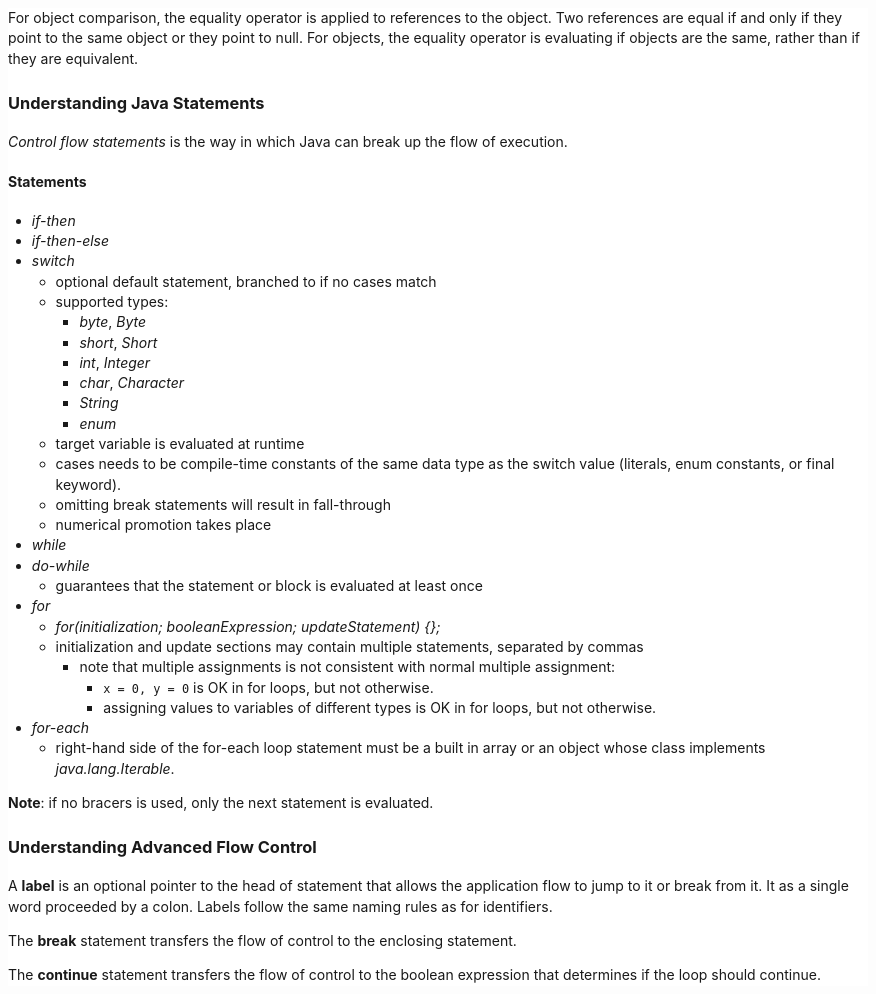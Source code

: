 For object comparison, the equality operator is applied to references to the
object. Two references are equal if and only if they point to the same object or
they point to null. For objects, the equality operator is evaluating if objects
are the same, rather than if they are equivalent.

### Understanding Java Statements

*Control flow statements* is the way in which Java can break up the flow of execution.

#### Statements

- *if-then*
- *if-then-else*
- *switch*
  - optional default statement, branched to if no cases match
  - supported types:
    - *byte*, *Byte*
    - *short*, *Short*
    - *int*, *Integer*
    - *char*, *Character*
    - *String*
    - *enum*
  - target variable is evaluated at runtime
  - cases needs to be compile-time constants of the same data type as the switch
  value (literals, enum constants, or final keyword).
  - omitting break statements will result in fall-through
  - numerical promotion takes place
- *while*
- *do-while*
  - guarantees that the statement or block is evaluated at least once
- *for*
  - *for(initialization; booleanExpression; updateStatement)  {};*
  - initialization and update sections may contain multiple statements,
  separated by commas
    - note that multiple assignments is not consistent with normal multiple assignment:
      - `x = 0, y = 0` is OK in for loops, but not otherwise.
      - assigning values to variables of different types is OK in for loops, but
      not otherwise.
- *for-each*
  - right-hand side of the for-each loop statement must be a built in array or
  an object whose class implements *java.lang.Iterable*.

**Note**: if no bracers is used, only the next statement is evaluated.

### Understanding Advanced Flow Control

A **label** is an optional pointer to the head of statement that allows the
application flow to jump to it or break from it. It as a single word proceeded
by a colon. Labels follow the same naming rules as for identifiers.

The **break** statement transfers the flow of control to the enclosing statement.

The **continue** statement transfers the flow of control to the boolean
expression that determines if the loop should continue.
